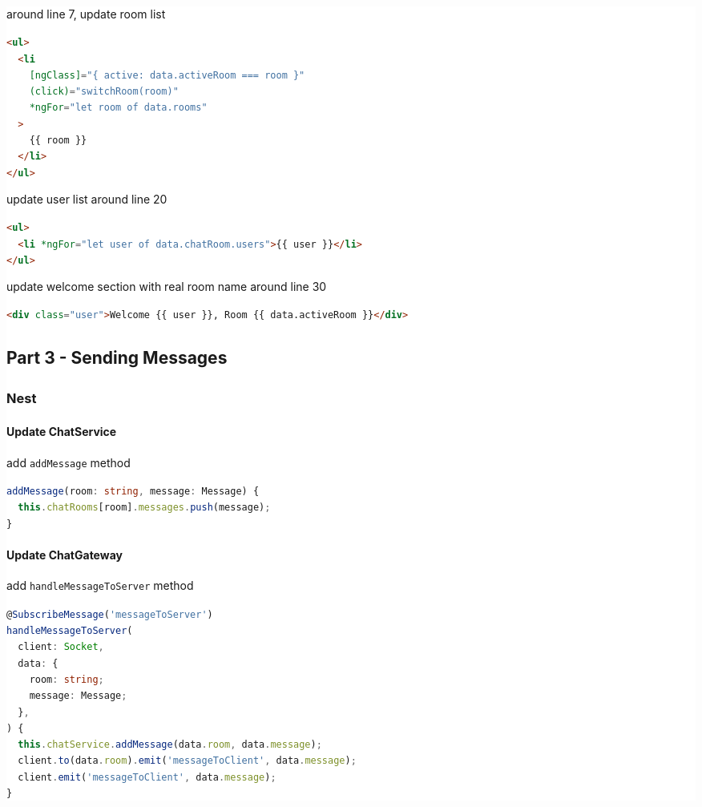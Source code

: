 around line 7, update room list

```html title=./client/src/app/app.component.html
<ul>
  <li
    [ngClass]="{ active: data.activeRoom === room }"
    (click)="switchRoom(room)"
    *ngFor="let room of data.rooms"
  >
    {{ room }}
  </li>
</ul>
```

update user list around line 20

```html title=./client/src/app/app.component.html
<ul>
  <li *ngFor="let user of data.chatRoom.users">{{ user }}</li>
</ul>
```

update welcome section with real room name around line 30

```html title=./client/src/app/app.component.html
<div class="user">Welcome {{ user }}, Room {{ data.activeRoom }}</div>
```

## Part 3 - Sending Messages

### Nest

#### Update ChatService

add `addMessage` method

```ts title=./server/src/chat/chat.service.ts
addMessage(room: string, message: Message) {
  this.chatRooms[room].messages.push(message);
}
```

#### Update ChatGateway

add `handleMessageToServer` method

```ts title=./server/src/chat.gateway.ts
@SubscribeMessage('messageToServer')
handleMessageToServer(
  client: Socket,
  data: {
    room: string;
    message: Message;
  },
) {
  this.chatService.addMessage(data.room, data.message);
  client.to(data.room).emit('messageToClient', data.message);
  client.emit('messageToClient', data.message);
}
```
